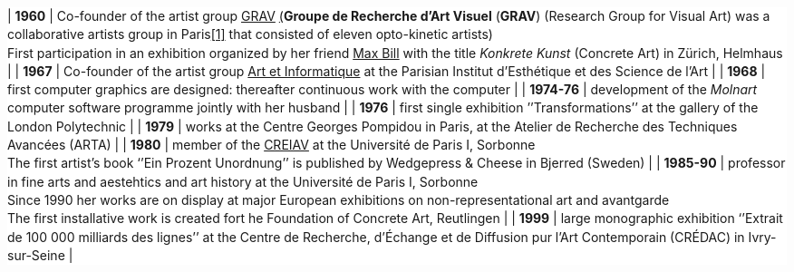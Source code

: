 | **1960**    | Co-founder of the artist group [GRAV](http://dada.compart-bremen.de/item/Collective/2) [(](http://dada.compart-bremen.de/item/Collective/2)**Groupe de Recherche d’Art Visuel** (**GRAV**) (Research Group for Visual Art) was a collaborative artists group in Paris[[1]](https://en.wikipedia.org/wiki/Groupe_de_Recherche_d%E2%80%99Art_Visuel#cite_note-1) that consisted of eleven opto-kinetic artists)<br>First participation in an exhibition organized by her friend [Max Bill](http://dada.compart-bremen.de/item/agent/138) with the title *Konkrete Kunst* (Concrete Art) in Zürich, Helmhaus |
| **1967**    | Co-founder of the artist group [Art et Informatique](http://dada.compart-bremen.de/item/Collective/4) at the Parisian Institut d’Esthétique et des Science de l’Art                                                                                                                                                                                                                                                                                                                                                                                                                                       |
| **1968**    | first computer graphics are designed: thereafter continuous work with the computer                                                                                                                                                                                                                                                                                                                                                                                                                                                                                                                        |
| **1974-76** | development of the *Molnart* computer software programme jointly with her husband                                                                                                                                                                                                                                                                                                                                                                                                                                                                                                                         |
| **1976**    | first single exhibition ’’Transformations’’ at the gallery of the London Polytechnic                                                                                                                                                                                                                                                                                                                                                                                                                                                                                                                      |
| **1979**    | works at the Centre Georges Pompidou in Paris, at the Atelier de Recherche des Techniques Avancées (ARTA)                                                                                                                                                                                                                                                                                                                                                                                                                                                                                                 |
| **1980**    | member of the [CREIAV](http://dada.compart-bremen.de/item/Collective/5) at the Université de Paris I, Sorbonne<br>The first artist’s book ‘’Ein Prozent Unordnung’’ is published by Wedgepress & Cheese in Bjerred (Sweden)                                                                                                                                                                                                                                                                                                                                                                               |
| **1985-90** | professor in fine arts and aestehtics and art history at the Université de Paris I, Sorbonne<br>Since 1990 her works are on display at major European exhibitions on non-representational art and avantgarde<br>The first installative work is created fort he Foundation of Concrete Art, Reutlingen                                                                                                                                                                                                                                                                                                     |
| **1999**    | large monographic exhibition ‘’Extrait de 100 000 milliards des lignes’’ at the Centre de Recherche, d’Échange et de Diffusion pur l’Art Contemporain (CRÉDAC) in Ivry-sur-Seine                                                                                                                                                                                                                                                                                                                                                                                                                          |